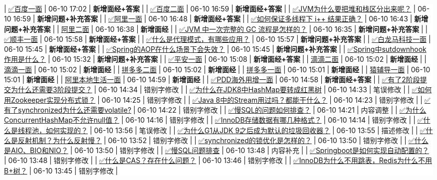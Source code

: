 | [✅百度一面](https://www.yuque.com/hollis666/qfgwk3/mk5go5w1wy5e6paw) | 06-10 17:02 | **新增面经+答案** |
| [✅百度二面](https://www.yuque.com/hollis666/qfgwk3/sn0463pt2qca1gh2) | 06-10 16:59 | **新增面经+答案** |
| [✅JVM为什么要把堆和栈区分出来呢？](https://www.yuque.com/hollis666/qfgwk3/ab9w29iiz14ehgsi) | 06-10 16:59 | **新增问题+补充答案** |
| [✅阿里一面](https://www.yuque.com/hollis666/qfgwk3/uighyxsyn5rzc6vf) | 06-10 16:48 | **新增面经+答案** |
| [✅如何保证多线程下 i++ 结果正确？](https://www.yuque.com/hollis666/qfgwk3/wp2k1g6vlimw1gb2) | 06-10 16:43 | **新增问题+补充答案** |
| [阿里二面](https://www.yuque.com/hollis666/qfgwk3/eyemfgv28ki56eh6) | 06-10 16:38 | **新增面经** |
| [✅JVM 中一次完整的 GC 流程是怎样的？](https://www.yuque.com/hollis666/qfgwk3/nm3u0khcxyc42u9q) | 06-10 16:35 | **新增问题+补充答案** |
| [✅顺丰一面](https://www.yuque.com/hollis666/qfgwk3/atqhng7q1dwapg0f) | 06-10 15:58 | **新增面经+答案** |
| [✅什么是代理模式，有哪些应用？](https://www.yuque.com/hollis666/qfgwk3/qrdru5gf8gb7gfur) | 06-10 15:57 | **新增问题+补充答案** |
| [✅白龙马科技一面](https://www.yuque.com/hollis666/qfgwk3/uouk68fdmnmommmr) | 06-10 15:45 | **新增面经+答案** |
| [✅Spring的AOP在什么场景下会失效？](https://www.yuque.com/hollis666/qfgwk3/qogczxzhispgvw96) | 06-10 15:45 | **新增问题+补充答案** |
| [✅Spring中sutdownhook作用是什么？](https://www.yuque.com/hollis666/qfgwk3/yhm4uefb73v8iezg) | 06-10 15:32 | **新增问题+补充答案** |
| [✅平安一面](https://www.yuque.com/hollis666/qfgwk3/ypqogovxmeklym95) | 06-10 15:08 | **新增面经+答案** |
| [滴滴二面](https://www.yuque.com/hollis666/qfgwk3/hcq72gsogesy6gkn) | 06-10 15:02 | **新增面经** |
| [滴滴一面](https://www.yuque.com/hollis666/qfgwk3/hebqztav3uymtk76) | 06-10 15:02 | **新增面经** |
| [拼多多二面](https://www.yuque.com/hollis666/qfgwk3/sgng1dlfnrlqen21) | 06-10 15:02 | **新增面经** |
| [拼多多一面](https://www.yuque.com/hollis666/qfgwk3/ctebbexdu46tsnfw) | 06-10 15:01 | **新增面经** |
| [猿辅导一面](https://www.yuque.com/hollis666/qfgwk3/nclc9i2prxh9r3qn) | 06-10 15:01 | **新增面经** |
| [阿里本地生活一面](https://www.yuque.com/hollis666/qfgwk3/kg42b0lmt764iteb) | 06-10 14:59 | **新增面经** |
| [✅PDD海外用增一面](https://www.yuque.com/hollis666/qfgwk3/pkdcovzw0i1fgqr1) | 06-10 14:58 | **新增面经+答案** |
| [✅有了2阶段提交为什么还需要3阶段提交？](https://www.yuque.com/hollis666/qfgwk3/du7xnm) | 06-10 14:34 | 错别字修改 |
| [✅为什么在JDK8中HashMap要转成红黑树](https://www.yuque.com/hollis666/qfgwk3/zx609g) | 06-10 14:33 | 笔误修改 |
| [✅如何用Zookeeper实现分布式锁？](https://www.yuque.com/hollis666/qfgwk3/bdxuqt775i5zo9kz) | 06-10 14:25 | 错别字修改 |
| [✅Java 8中的Stream用过吗？都能干什么？](https://www.yuque.com/hollis666/qfgwk3/igsnmo) | 06-10 14:23 | 错别字修改 |
| [✅有了synchronized为什么还需要volatile?](https://www.yuque.com/hollis666/qfgwk3/nl3dfw) | 06-10 14:22 | 错别字修改 |
| [✅慢SQL的问题如何排查？](https://www.yuque.com/hollis666/qfgwk3/zhfa5g) | 06-10 14:21 | 内容调整 |
| [✅为什么ConcurrentHashMap不允许null值？](https://www.yuque.com/hollis666/qfgwk3/ro41pfdt3hu4ocgq) | 06-10 14:16 | 错别字修改 |
| [✅InnoDB存储数据有哪几种格式？](https://www.yuque.com/hollis666/qfgwk3/null) | 06-10 14:14 | 错别字修改 |
| [✅什么是线程池，如何实现的？](https://www.yuque.com/hollis666/qfgwk3/fb5th6) | 06-10 13:56 | 笔误修改 |
| [✅为什么G1从JDK 9之后成为默认的垃圾回收器？](https://www.yuque.com/hollis666/qfgwk3/hgquufzt6m9psmtp) | 06-10 13:55 | 描述修改 |
| [✅什么是反射机制？为什么反射慢？](https://www.yuque.com/hollis666/qfgwk3/sr19rp) | 06-10 13:52 | 错别字修改 |
| [✅synchronized的锁优化是怎样的？](https://www.yuque.com/hollis666/qfgwk3/qewdiv) | 06-10 13:50 | 错别字修改 |
| [✅什么是AIO、BIO和NIO？](https://www.yuque.com/hollis666/qfgwk3/qzdgo2) | 06-10 13:50 | 错别字修改 |
| [✅慢SQL问题排查](https://www.yuque.com/hollis666/qfgwk3/dxmpt2) | 06-10 13:48 | 内容补充 |
| [✅Springboot是如何实现自动配置的？](https://www.yuque.com/hollis666/qfgwk3/pe3y9ym4h8hyds3n) | 06-10 13:48 | 错别字修改 |
| [✅什么是CAS？存在什么问题？](https://www.yuque.com/hollis666/qfgwk3/cgckk3) | 06-10 13:46 | 错别字修改 |
| [✅InnoDB为什么不用跳表，Redis为什么不用B+树？](https://www.yuque.com/hollis666/qfgwk3/lcz0grveudyoa16b) | 06-10 13:45 | 错别字修改 |